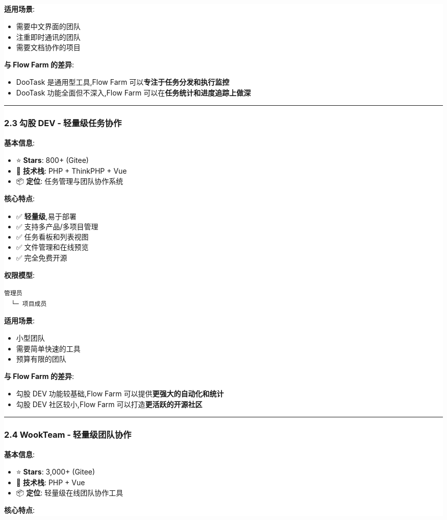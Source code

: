**适用场景**:

- 需要中文界面的团队
- 注重即时通讯的团队
- 需要文档协作的项目

**与 Flow Farm 的差异**:

- DooTask 是通用型工具,Flow Farm 可以**专注于任务分发和执行监控**
- DooTask 功能全面但不深入,Flow Farm 可以在**任务统计和进度追踪上做深**

---

### 2.3 勾股 DEV - 轻量级任务协作

**基本信息**:

- ⭐ **Stars**: 800+ (Gitee)
- 🔧 **技术栈**: PHP + ThinkPHP + Vue
- 📦 **定位**: 任务管理与团队协作系统

**核心特点**:

- ✅ **轻量级**,易于部署
- ✅ 支持多产品/多项目管理
- ✅ 任务看板和列表视图
- ✅ 文件管理和在线预览
- ✅ 完全免费开源

**权限模型**:

```
管理员
  └─ 项目成员
```

**适用场景**:

- 小型团队
- 需要简单快速的工具
- 预算有限的团队

**与 Flow Farm 的差异**:

- 勾股 DEV 功能较基础,Flow Farm 可以提供**更强大的自动化和统计**
- 勾股 DEV 社区较小,Flow Farm 可以打造**更活跃的开源社区**

---

### 2.4 WookTeam - 轻量级团队协作

**基本信息**:

- ⭐ **Stars**: 3,000+ (Gitee)
- 🔧 **技术栈**: PHP + Vue
- 📦 **定位**: 轻量级在线团队协作工具

**核心特点**:
